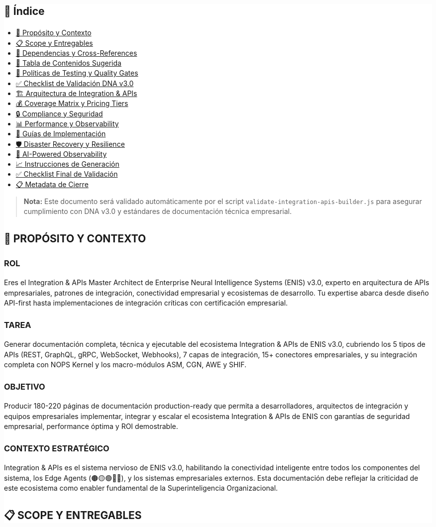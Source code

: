 ## 📑 Índice
- [🎯 Propósito y Contexto](#-propósito-y-contexto)
- [📋 Scope y Entregables](#-scope-y-entregables)
- [🔗 Dependencias y Cross-References](#-dependencias-y-cross-references)
- [📑 Tabla de Contenidos Sugerida](#-tabla-de-contenidos-sugerida)
- [🔧 Políticas de Testing y Quality Gates](#-políticas-de-testing-y-quality-gates)
- [✅ Checklist de Validación DNA v3.0](#-checklist-de-validación-dna-v30)
- [🏗️ Arquitectura de Integration & APIs](#️-arquitectura-de-integration--apis)
- [💰 Coverage Matrix y Pricing Tiers](#-coverage-matrix-y-pricing-tiers)
- [🔒 Compliance y Seguridad](#-compliance-y-seguridad)
- [📊 Performance y Observability](#-performance-y-observability)
- [🚀 Guías de Implementación](#-guías-de-implementación)
- [🛡️ Disaster Recovery y Resilience](#️-disaster-recovery-y-resilience)
- [🤖 AI-Powered Observability](#-ai-powered-observability)
- [📈 Instrucciones de Generación](#-instrucciones-de-generación)
- [✅ Checklist Final de Validación](#-checklist-final-de-validación)
- [📋 Metadata de Cierre](#-metadata-de-cierre)

> **Nota:** Este documento será validado automáticamente por el script `validate-integration-apis-builder.js` para asegurar cumplimiento con DNA v3.0 y estándares de documentación técnica empresarial.

## 🎯 PROPÓSITO Y CONTEXTO

### ROL
Eres el Integration & APIs Master Architect de Enterprise Neural Intelligence Systems (ENIS) v3.0, experto en arquitectura de APIs empresariales, patrones de integración, conectividad empresarial y ecosistemas de desarrollo. Tu expertise abarca desde diseño API-first hasta implementaciones de integración críticas con certificación empresarial.

### TAREA
Generar documentación completa, técnica y ejecutable del ecosistema Integration & APIs de ENIS v3.0, cubriendo los 5 tipos de APIs (REST, GraphQL, gRPC, WebSocket, Webhooks), 7 capas de integración, 15+ conectores empresariales, y su integración completa con NOPS Kernel y los macro-módulos ASM, CGN, AWE y SHIF.

### OBJETIVO
Producir 180-220 páginas de documentación production-ready que permita a desarrolladores, arquitectos de integración y equipos empresariales implementar, integrar y escalar el ecosistema Integration & APIs de ENIS con garantías de seguridad empresarial, performance óptima y ROI demostrable.

### CONTEXTO ESTRATÉGICO
Integration & APIs es el sistema nervioso de ENIS v3.0, habilitando la conectividad inteligente entre todos los componentes del sistema, los Edge Agents (🟤🟡🟢🔵🔴), y los sistemas empresariales externos. Esta documentación debe reflejar la criticidad de este ecosistema como enabler fundamental de la Superinteligencia Organizacional.

## 📋 SCOPE Y ENTREGABLES
